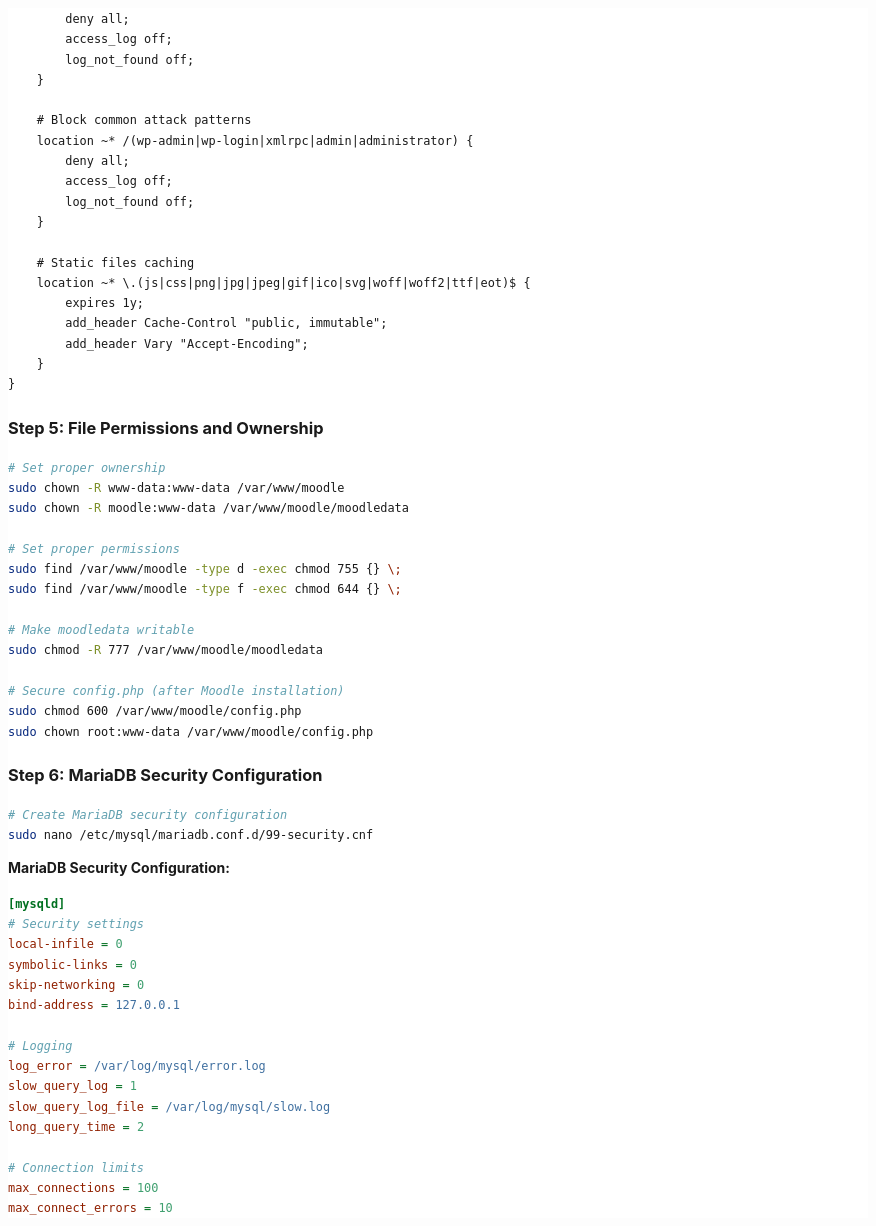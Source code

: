 ```nginx
        deny all;
        access_log off;
        log_not_found off;
    }

    # Block common attack patterns
    location ~* /(wp-admin|wp-login|xmlrpc|admin|administrator) {
        deny all;
        access_log off;
        log_not_found off;
    }

    # Static files caching
    location ~* \.(js|css|png|jpg|jpeg|gif|ico|svg|woff|woff2|ttf|eot)$ {
        expires 1y;
        add_header Cache-Control "public, immutable";
        add_header Vary "Accept-Encoding";
    }
}
```

### Step 5: File Permissions and Ownership

```bash
# Set proper ownership
sudo chown -R www-data:www-data /var/www/moodle
sudo chown -R moodle:www-data /var/www/moodle/moodledata

# Set proper permissions
sudo find /var/www/moodle -type d -exec chmod 755 {} \;
sudo find /var/www/moodle -type f -exec chmod 644 {} \;

# Make moodledata writable
sudo chmod -R 777 /var/www/moodle/moodledata

# Secure config.php (after Moodle installation)
sudo chmod 600 /var/www/moodle/config.php
sudo chown root:www-data /var/www/moodle/config.php
```

### Step 6: MariaDB Security Configuration

```bash
# Create MariaDB security configuration
sudo nano /etc/mysql/mariadb.conf.d/99-security.cnf
```

**MariaDB Security Configuration:**
```ini
[mysqld]
# Security settings
local-infile = 0
symbolic-links = 0
skip-networking = 0
bind-address = 127.0.0.1

# Logging
log_error = /var/log/mysql/error.log
slow_query_log = 1
slow_query_log_file = /var/log/mysql/slow.log
long_query_time = 2

# Connection limits
max_connections = 100
max_connect_errors = 10
```